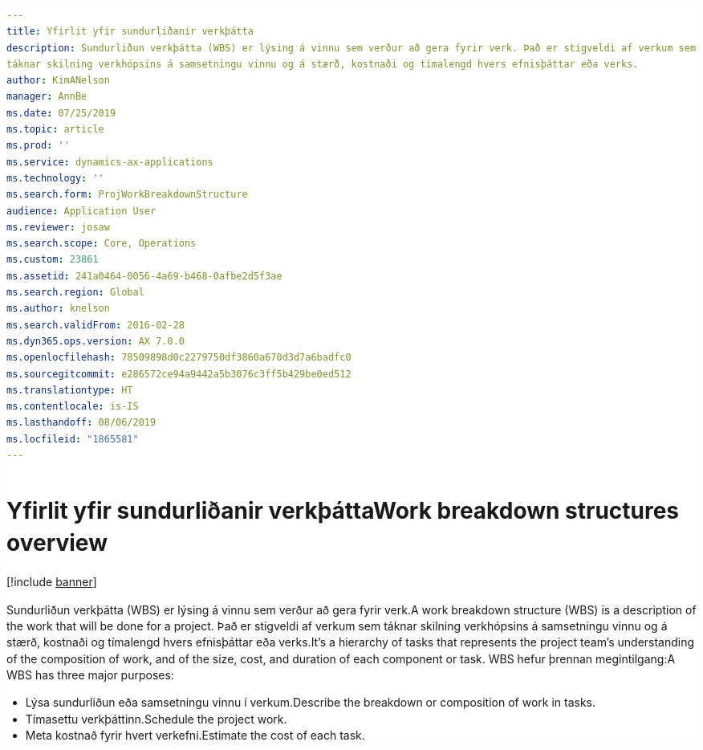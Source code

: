 ```yaml
---
title: Yfirlit yfir sundurliðanir verkþátta
description: Sundurliðun verkþátta (WBS) er lýsing á vinnu sem verður að gera fyrir verk. Það er stigveldi af verkum sem táknar skilning verkhópsins á samsetningu vinnu og á stærð, kostnaði og tímalengd hvers efnisþáttar eða verks.
author: KimANelson
manager: AnnBe
ms.date: 07/25/2019
ms.topic: article
ms.prod: ''
ms.service: dynamics-ax-applications
ms.technology: ''
ms.search.form: ProjWorkBreakdownStructure
audience: Application User
ms.reviewer: josaw
ms.search.scope: Core, Operations
ms.custom: 23861
ms.assetid: 241a0464-0056-4a69-b468-0afbe2d5f3ae
ms.search.region: Global
ms.author: knelson
ms.search.validFrom: 2016-02-28
ms.dyn365.ops.version: AX 7.0.0
ms.openlocfilehash: 78509898d0c2279750df3860a670d3d7a6badfc0
ms.sourcegitcommit: e286572ce94a9442a5b3076c3ff5b429be0ed512
ms.translationtype: HT
ms.contentlocale: is-IS
ms.lasthandoff: 08/06/2019
ms.locfileid: "1865581"
---
```

# <a name="work-breakdown-structures-overview"></a><span data-ttu-id="f0141-104">Yfirlit yfir sundurliðanir verkþátta</span><span class="sxs-lookup"><span data-stu-id="f0141-104">Work breakdown structures overview</span></span>

[!include [banner](../includes/banner.md)]

<span data-ttu-id="f0141-105">Sundurliðun verkþátta (WBS) er lýsing á vinnu sem verður að gera fyrir verk.</span><span class="sxs-lookup"><span data-stu-id="f0141-105">A work breakdown structure (WBS) is a description of the work that will be done for a project.</span></span> <span data-ttu-id="f0141-106">Það er stigveldi af verkum sem táknar skilning verkhópsins á samsetningu vinnu og á stærð, kostnaði og tímalengd hvers efnisþáttar eða verks.</span><span class="sxs-lookup"><span data-stu-id="f0141-106">It’s a hierarchy of tasks that represents the project team’s understanding of the composition of work, and of the size, cost, and duration of each component or task.</span></span> <span data-ttu-id="f0141-107">WBS hefur þrennan megintilgang:</span><span class="sxs-lookup"><span data-stu-id="f0141-107">A WBS has three major purposes:</span></span>

-   <span data-ttu-id="f0141-108">Lýsa sundurliðun eða samsetningu vinnu í verkum.</span><span class="sxs-lookup"><span data-stu-id="f0141-108">Describe the breakdown or composition of work in tasks.</span></span>
-   <span data-ttu-id="f0141-109">Tímasettu verkþáttinn.</span><span class="sxs-lookup"><span data-stu-id="f0141-109">Schedule the project work.</span></span>
-   <span data-ttu-id="f0141-110">Meta kostnað fyrir hvert verkefni.</span><span class="sxs-lookup"><span data-stu-id="f0141-110">Estimate the cost of each task.</span></span>

